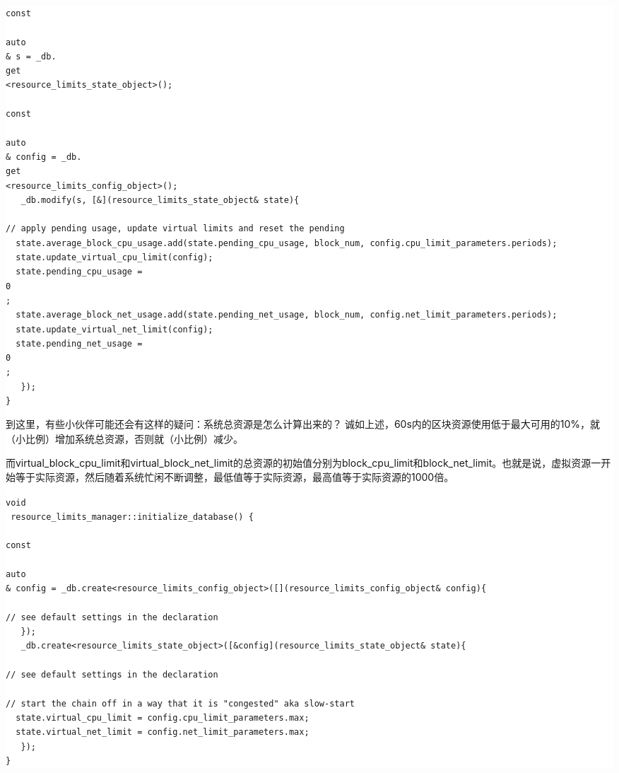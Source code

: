     const
     
    auto
    & s = _db.
    get
    <resource_limits_state_object>();
       
    const
     
    auto
    & config = _db.
    get
    <resource_limits_config_object>();
       _db.modify(s, [&](resource_limits_state_object& state){
      
    // apply pending usage, update virtual limits and reset the pending
      state.average_block_cpu_usage.add(state.pending_cpu_usage, block_num, config.cpu_limit_parameters.periods);
      state.update_virtual_cpu_limit(config);
      state.pending_cpu_usage = 
    0
    ;
      state.average_block_net_usage.add(state.pending_net_usage, block_num, config.net_limit_parameters.periods);
      state.update_virtual_net_limit(config);
      state.pending_net_usage = 
    0
    ;
       });
    }


到这里，有些小伙伴可能还会有这样的疑问：系统总资源是怎么计算出来的？
诚如上述，60s内的区块资源使用低于最大可用的10%，就（小比例）增加系统总资源，否则就（小比例）减少。

而virtual_block_cpu_limit和virtual_block_net_limit的总资源的初始值分别为block_cpu_limit和block_net_limit。也就是说，虚拟资源一开始等于实际资源，然后随着系统忙闲不断调整，最低值等于实际资源，最高值等于实际资源的1000倍。

    void
     resource_limits_manager::initialize_database() {
       
    const
     
    auto
    & config = _db.create<resource_limits_config_object>([](resource_limits_config_object& config){
      
    // see default settings in the declaration
       });
       _db.create<resource_limits_state_object>([&config](resource_limits_state_object& state){
      
    // see default settings in the declaration
      
    // start the chain off in a way that it is "congested" aka slow-start
      state.virtual_cpu_limit = config.cpu_limit_parameters.max;
      state.virtual_net_limit = config.net_limit_parameters.max;
       });
    }
